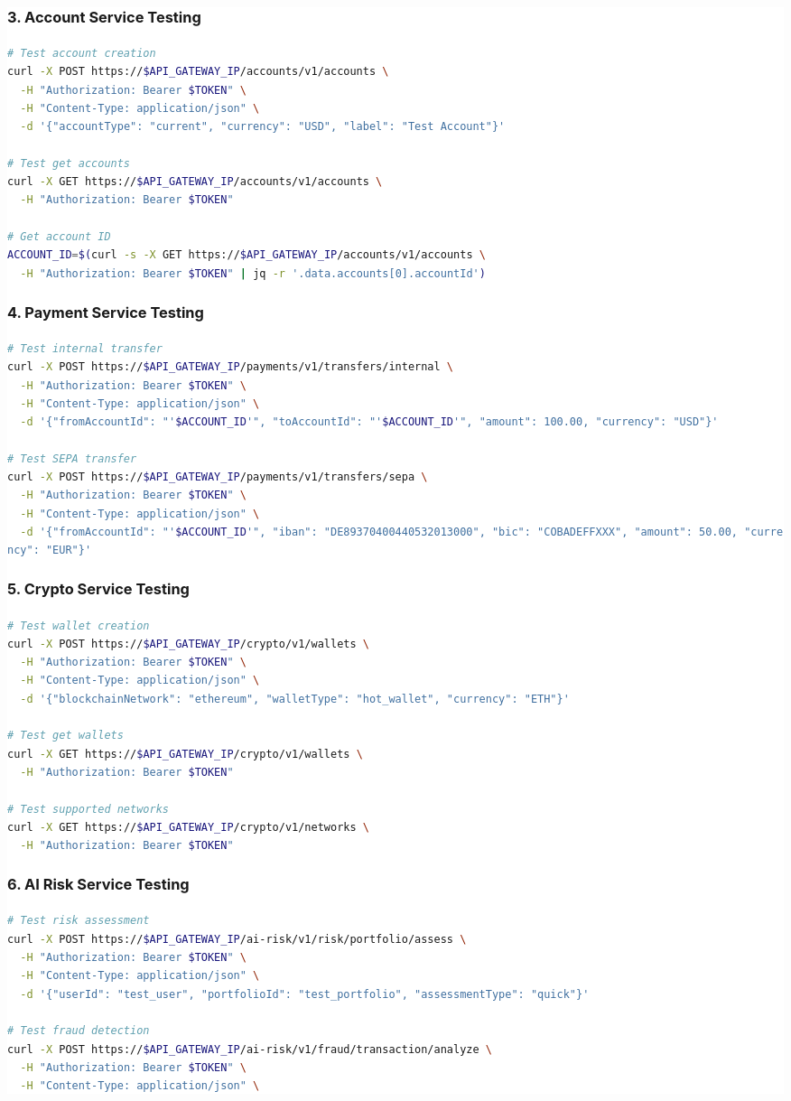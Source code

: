 ### 3. Account Service Testing
```bash
# Test account creation
curl -X POST https://$API_GATEWAY_IP/accounts/v1/accounts \
  -H "Authorization: Bearer $TOKEN" \
  -H "Content-Type: application/json" \
  -d '{"accountType": "current", "currency": "USD", "label": "Test Account"}'

# Test get accounts
curl -X GET https://$API_GATEWAY_IP/accounts/v1/accounts \
  -H "Authorization: Bearer $TOKEN"

# Get account ID
ACCOUNT_ID=$(curl -s -X GET https://$API_GATEWAY_IP/accounts/v1/accounts \
  -H "Authorization: Bearer $TOKEN" | jq -r '.data.accounts[0].accountId')
```

### 4. Payment Service Testing
```bash
# Test internal transfer
curl -X POST https://$API_GATEWAY_IP/payments/v1/transfers/internal \
  -H "Authorization: Bearer $TOKEN" \
  -H "Content-Type: application/json" \
  -d '{"fromAccountId": "'$ACCOUNT_ID'", "toAccountId": "'$ACCOUNT_ID'", "amount": 100.00, "currency": "USD"}'

# Test SEPA transfer
curl -X POST https://$API_GATEWAY_IP/payments/v1/transfers/sepa \
  -H "Authorization: Bearer $TOKEN" \
  -H "Content-Type: application/json" \
  -d '{"fromAccountId": "'$ACCOUNT_ID'", "iban": "DE89370400440532013000", "bic": "COBADEFFXXX", "amount": 50.00, "currency": "EUR"}'
```

### 5. Crypto Service Testing
```bash
# Test wallet creation
curl -X POST https://$API_GATEWAY_IP/crypto/v1/wallets \
  -H "Authorization: Bearer $TOKEN" \
  -H "Content-Type: application/json" \
  -d '{"blockchainNetwork": "ethereum", "walletType": "hot_wallet", "currency": "ETH"}'

# Test get wallets
curl -X GET https://$API_GATEWAY_IP/crypto/v1/wallets \
  -H "Authorization: Bearer $TOKEN"

# Test supported networks
curl -X GET https://$API_GATEWAY_IP/crypto/v1/networks \
  -H "Authorization: Bearer $TOKEN"
```

### 6. AI Risk Service Testing
```bash
# Test risk assessment
curl -X POST https://$API_GATEWAY_IP/ai-risk/v1/risk/portfolio/assess \
  -H "Authorization: Bearer $TOKEN" \
  -H "Content-Type: application/json" \
  -d '{"userId": "test_user", "portfolioId": "test_portfolio", "assessmentType": "quick"}'

# Test fraud detection
curl -X POST https://$API_GATEWAY_IP/ai-risk/v1/fraud/transaction/analyze \
  -H "Authorization: Bearer $TOKEN" \
  -H "Content-Type: application/json" \
```